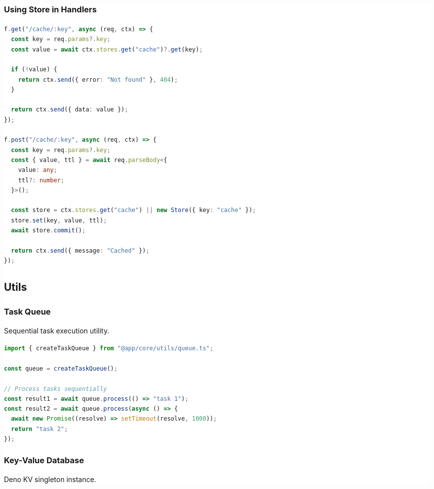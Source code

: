 ### Using Store in Handlers

```typescript
f.get("/cache/:key", async (req, ctx) => {
  const key = req.params?.key;
  const value = await ctx.stores.get("cache")?.get(key);

  if (!value) {
    return ctx.send({ error: "Not found" }, 404);
  }

  return ctx.send({ data: value });
});

f.post("/cache/:key", async (req, ctx) => {
  const key = req.params?.key;
  const { value, ttl } = await req.parseBody<{
    value: any;
    ttl?: number;
  }>();

  const store = ctx.stores.get("cache") || new Store({ key: "cache" });
  store.set(key, value, ttl);
  await store.commit();

  return ctx.send({ message: "Cached" });
});
```

## Utils

### Task Queue

Sequential task execution utility.

```typescript
import { createTaskQueue } from "@app/core/utils/queue.ts";

const queue = createTaskQueue();

// Process tasks sequentially
const result1 = await queue.process(() => "task 1");
const result2 = await queue.process(async () => {
  await new Promise((resolve) => setTimeout(resolve, 1000));
  return "task 2";
});
```

### Key-Value Database

Deno KV singleton instance.
